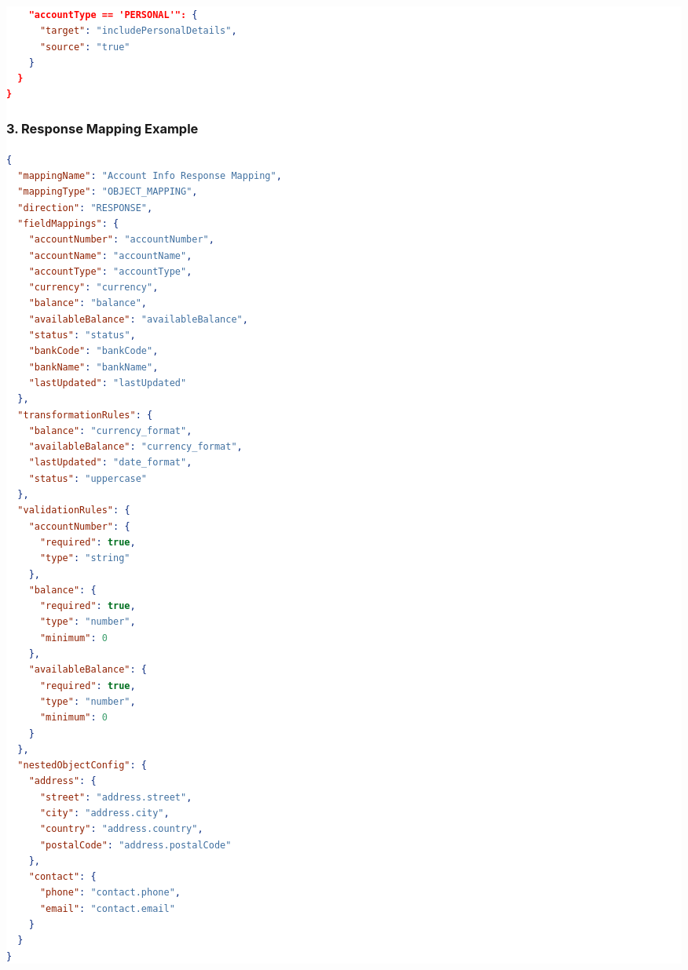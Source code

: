 ```json
    "accountType == 'PERSONAL'": {
      "target": "includePersonalDetails",
      "source": "true"
    }
  }
}
```

### 3. Response Mapping Example

```json
{
  "mappingName": "Account Info Response Mapping",
  "mappingType": "OBJECT_MAPPING",
  "direction": "RESPONSE",
  "fieldMappings": {
    "accountNumber": "accountNumber",
    "accountName": "accountName",
    "accountType": "accountType",
    "currency": "currency",
    "balance": "balance",
    "availableBalance": "availableBalance",
    "status": "status",
    "bankCode": "bankCode",
    "bankName": "bankName",
    "lastUpdated": "lastUpdated"
  },
  "transformationRules": {
    "balance": "currency_format",
    "availableBalance": "currency_format",
    "lastUpdated": "date_format",
    "status": "uppercase"
  },
  "validationRules": {
    "accountNumber": {
      "required": true,
      "type": "string"
    },
    "balance": {
      "required": true,
      "type": "number",
      "minimum": 0
    },
    "availableBalance": {
      "required": true,
      "type": "number",
      "minimum": 0
    }
  },
  "nestedObjectConfig": {
    "address": {
      "street": "address.street",
      "city": "address.city",
      "country": "address.country",
      "postalCode": "address.postalCode"
    },
    "contact": {
      "phone": "contact.phone",
      "email": "contact.email"
    }
  }
}
```
